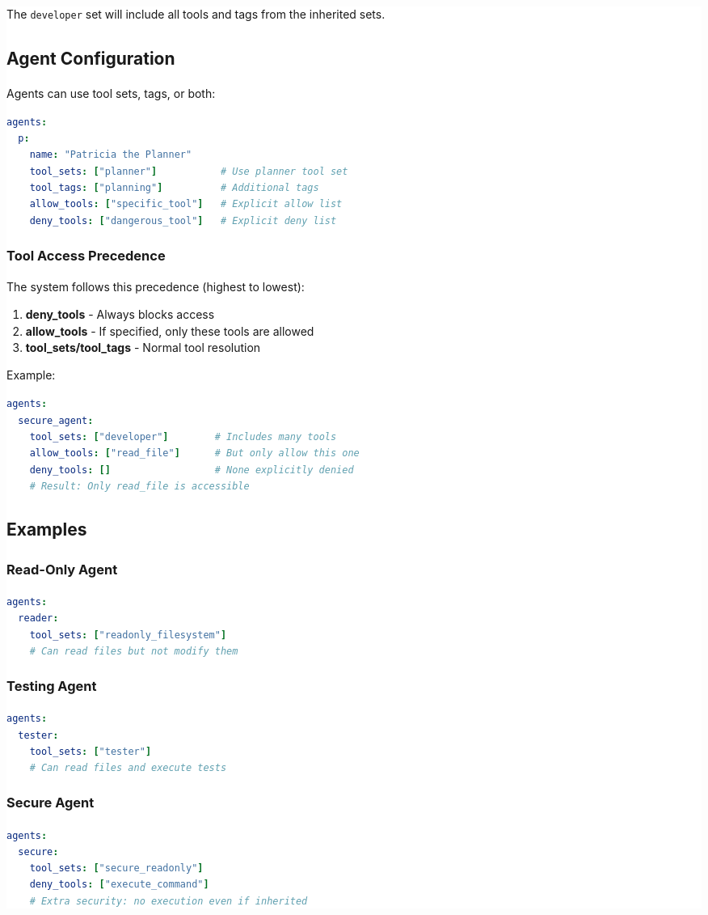 The `developer` set will include all tools and tags from the inherited sets.

## Agent Configuration

Agents can use tool sets, tags, or both:

```yaml
agents:
  p:
    name: "Patricia the Planner"
    tool_sets: ["planner"]           # Use planner tool set
    tool_tags: ["planning"]          # Additional tags
    allow_tools: ["specific_tool"]   # Explicit allow list
    deny_tools: ["dangerous_tool"]   # Explicit deny list
```

### Tool Access Precedence

The system follows this precedence (highest to lowest):
1. **deny_tools** - Always blocks access
2. **allow_tools** - If specified, only these tools are allowed
3. **tool_sets/tool_tags** - Normal tool resolution

Example:
```yaml
agents:
  secure_agent:
    tool_sets: ["developer"]        # Includes many tools
    allow_tools: ["read_file"]      # But only allow this one
    deny_tools: []                  # None explicitly denied
    # Result: Only read_file is accessible
```

## Examples

### Read-Only Agent
```yaml
agents:
  reader:
    tool_sets: ["readonly_filesystem"]
    # Can read files but not modify them
```

### Testing Agent
```yaml
agents:
  tester:
    tool_sets: ["tester"]
    # Can read files and execute tests
```

### Secure Agent
```yaml
agents:
  secure:
    tool_sets: ["secure_readonly"]
    deny_tools: ["execute_command"]
    # Extra security: no execution even if inherited
```

